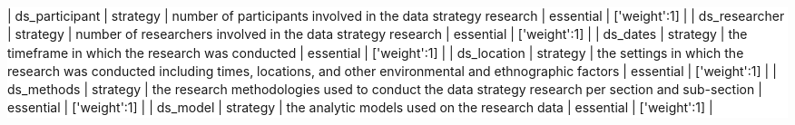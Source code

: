 | ds_participant  | strategy | number of participants involved in the data strategy research                                                                                                                  | essential                                                                                                                                                                                                                                                                                                                                                                                                                                                                                                                                                                                                                                    | ['weight':1]                            |
| ds_researcher   | strategy | number of researchers involved in the data strategy research                                                                                                                   | essential                                                                                                                                                                                                                                                                                                                                                                                                                                                                                                                                                                                                                                    | ['weight':1]                            |
| ds_dates        | strategy | the timeframe in which the research was conducted                                                                                                                              | essential                                                                                                                                                                                                                                                                                                                                                                                                                                                                                                                                                                                                                                    | ['weight':1]                            |
| ds_location     | strategy | the settings in which the research was conducted including times, locations, and other environmental and ethnographic factors                                                  | essential                                                                                                                                                                                                                                                                                                                                                                                                                                                                                                                                                                                                                                    | ['weight':1]                            |
| ds_methods      | strategy | the research methodologies used to conduct the data strategy research per section and sub-section                                                                              | essential                                                                                                                                                                                                                                                                                                                                                                                                                                                                                                                                                                                                                                    | ['weight':1]                            |
| ds_model        | strategy | the analytic models used on the research data                                                                                                                                  | essential                                                                                                                                                                                                                                                                                                                                                                                                                                                                                                                                                                                                                                    | ['weight':1]                            |

 [^1]: Henderson. D., Earley, S., Sebastian-Coleman, L., Sykora, E., Smith, E. (Eds.). (2017). *DAMA-DMBOK: Data management body of knowledge (2nd Ed.).* Basking Ridge, NJ: Technics Publications.
 [^2]: Atwal, H. (2020). *Practical dataops: Delivering agile data science at scale.* UK: Apress.
 [^3]: Ladley, J. (2019). *Data governance: How to design, deploy, and sustain an effective data governance program (2nd ed.)*. San Diego, CA: Academic Press.
 [^4]: Berkun, S. (2008). *Making things happen: Mastering project management.* Sebastopol, CA: O'Reilly Media Inc.
 [^5]: Atwal, H. (May 18, 2018). DataOps: Nine steps to transform your data science impact Strata Lon…. Slideshare.Net. Retrieved August 2, 2021, from <https://www.slideshare.net/harveysa/dataops-nine-steps-to-transform-your-data-science-impact-strata-london-may-18>
